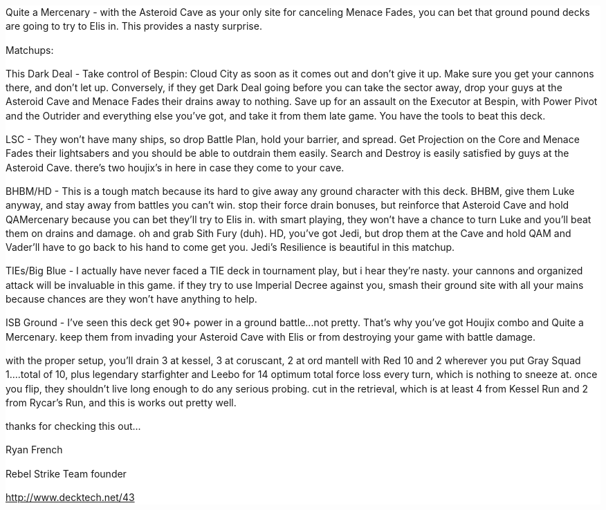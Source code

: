 Quite a Mercenary - with the Asteroid Cave as your only site for canceling Menace Fades, you can bet that ground pound decks are going to try to Elis in.  This provides a nasty surprise.


Matchups:

This Dark Deal - Take control of Bespin: Cloud City as soon as it comes out and don’t give it up.  Make sure you get your cannons there, and don’t let up.  Conversely, if they get Dark Deal going before you can take the sector away, drop your guys at the Asteroid Cave and Menace Fades their drains away to nothing.  Save up for an assault on the Executor at Bespin, with Power Pivot and the Outrider and everything else you’ve got, and take it from them late game.  You have the tools to beat this deck.


LSC - They won’t have many ships, so drop Battle Plan, hold your barrier, and spread.  Get Projection on the Core and Menace Fades their lightsabers and you should be able to outdrain them easily.  Search and Destroy is easily satisfied by guys at the Asteroid Cave.  there’s two houjix’s in here in case they come to your cave.


BHBM/HD - This is a tough match because its hard to give away any ground character with this deck.  BHBM, give them Luke anyway, and stay away from battles you can’t win.  stop their force drain bonuses, but reinforce that Asteroid Cave and hold QAMercenary because you can bet they’ll try to Elis in.  with smart playing, they won’t have a chance to turn Luke and you’ll beat them on drains and damage.  oh and grab Sith Fury (duh).  HD, you’ve got Jedi, but drop them at the Cave and hold QAM and Vader’ll have to go back to his hand to come get you.  Jedi’s Resilience is beautiful in this matchup.


TIEs/Big Blue - I actually have never faced a TIE deck in tournament play, but i hear they’re nasty.  your cannons and organized attack will be invaluable in this game.  if they try to use Imperial Decree against you, smash their ground site with all your mains because chances are they won’t have anything to help.


ISB Ground - I’ve seen this deck get 90+ power in a ground battle...not pretty.  That’s why you’ve got Houjix combo and Quite a Mercenary.  keep them from invading your Asteroid Cave with Elis or from destroying your game with battle damage.


with the proper setup, you’ll drain 3 at kessel, 3 at coruscant, 2 at ord mantell with Red 10 and 2 wherever you put Gray Squad 1....total of 10, plus legendary starfighter and Leebo for 14 optimum total force loss every turn, which is nothing to sneeze at.  once you flip, they shouldn’t live long enough to do any serious probing.  cut in the retrieval, which is at least 4 from Kessel Run and 2 from Rycar’s Run, and this is works out pretty well.


thanks for checking this out...



Ryan French

Rebel Strike Team founder

http://www.decktech.net/43 